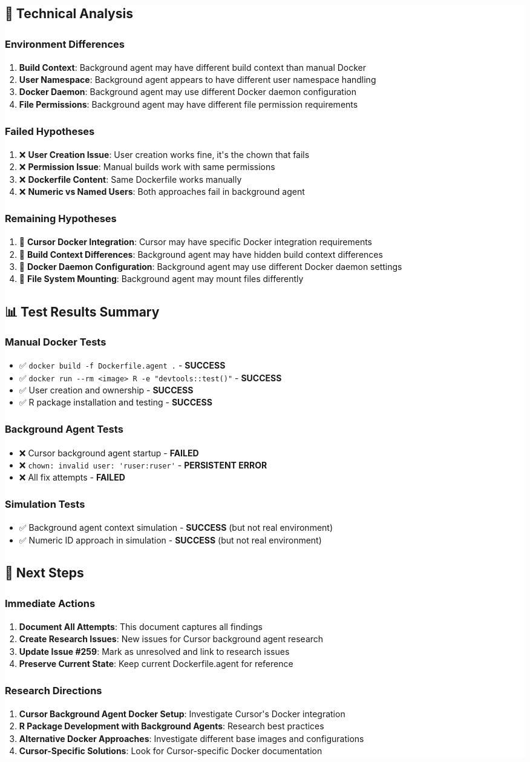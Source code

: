 ## 🔬 **Technical Analysis**

### Environment Differences
1. **Build Context**: Background agent may have different build context than manual Docker
2. **User Namespace**: Background agent appears to have different user namespace handling
3. **Docker Daemon**: Background agent may use different Docker daemon configuration
4. **File Permissions**: Background agent may have different file permission requirements

### Failed Hypotheses
1. ❌ **User Creation Issue**: User creation works fine, it's the chown that fails
2. ❌ **Permission Issue**: Manual builds work with same permissions
3. ❌ **Dockerfile Content**: Same Dockerfile works manually
4. ❌ **Numeric vs Named Users**: Both approaches fail in background agent

### Remaining Hypotheses
1. 🔄 **Cursor Docker Integration**: Cursor may have specific Docker integration requirements
2. 🔄 **Build Context Differences**: Background agent may have hidden build context differences
3. 🔄 **Docker Daemon Configuration**: Background agent may use different Docker daemon settings
4. 🔄 **File System Mounting**: Background agent may mount files differently

## 📊 **Test Results Summary**

### Manual Docker Tests
- ✅ `docker build -f Dockerfile.agent .` - **SUCCESS**
- ✅ `docker run --rm <image> R -e "devtools::test()"` - **SUCCESS**
- ✅ User creation and ownership - **SUCCESS**
- ✅ R package installation and testing - **SUCCESS**

### Background Agent Tests
- ❌ Cursor background agent startup - **FAILED**
- ❌ `chown: invalid user: 'ruser:ruser'` - **PERSISTENT ERROR**
- ❌ All fix attempts - **FAILED**

### Simulation Tests
- ✅ Background agent context simulation - **SUCCESS** (but not real environment)
- ✅ Numeric ID approach in simulation - **SUCCESS** (but not real environment)

## 🎯 **Next Steps**

### Immediate Actions
1. **Document All Attempts**: This document captures all findings
2. **Create Research Issues**: New issues for Cursor background agent research
3. **Update Issue #259**: Mark as unresolved and link to research issues
4. **Preserve Current State**: Keep current Dockerfile.agent for reference

### Research Directions
1. **Cursor Background Agent Docker Setup**: Investigate Cursor's Docker integration
2. **R Package Development with Background Agents**: Research best practices
3. **Alternative Docker Approaches**: Investigate different base images and configurations
4. **Cursor-Specific Solutions**: Look for Cursor-specific Docker documentation
